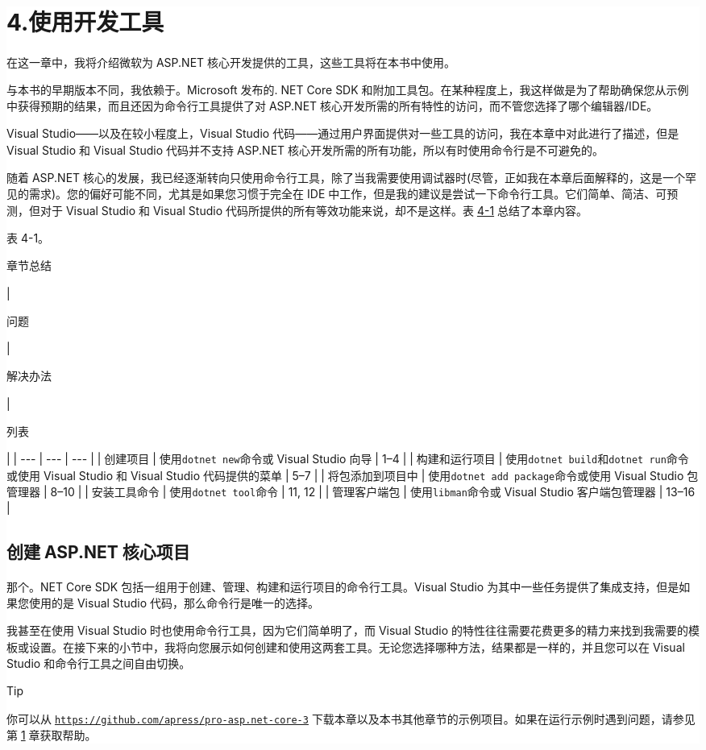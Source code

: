 # 4.使用开发工具

在这一章中，我将介绍微软为 ASP.NET 核心开发提供的工具，这些工具将在本书中使用。

与本书的早期版本不同，我依赖于。Microsoft 发布的. NET Core SDK 和附加工具包。在某种程度上，我这样做是为了帮助确保您从示例中获得预期的结果，而且还因为命令行工具提供了对 ASP.NET 核心开发所需的所有特性的访问，而不管您选择了哪个编辑器/IDE。

Visual Studio——以及在较小程度上，Visual Studio 代码——通过用户界面提供对一些工具的访问，我在本章中对此进行了描述，但是 Visual Studio 和 Visual Studio 代码并不支持 ASP.NET 核心开发所需的所有功能，所以有时使用命令行是不可避免的。

随着 ASP.NET 核心的发展，我已经逐渐转向只使用命令行工具，除了当我需要使用调试器时(尽管，正如我在本章后面解释的，这是一个罕见的需求)。您的偏好可能不同，尤其是如果您习惯于完全在 IDE 中工作，但是我的建议是尝试一下命令行工具。它们简单、简洁、可预测，但对于 Visual Studio 和 Visual Studio 代码所提供的所有等效功能来说，却不是这样。表 [4-1](#Tab1) 总结了本章内容。

表 4-1。

章节总结

<colgroup><col class="tcol1 align-left"> <col class="tcol2 align-left"> <col class="tcol3 align-left"></colgroup> 
| 

问题

 | 

解决办法

 | 

列表

 |
| --- | --- | --- |
| 创建项目 | 使用`dotnet new`命令或 Visual Studio 向导 | 1–4 |
| 构建和运行项目 | 使用`dotnet build`和`dotnet run`命令或使用 Visual Studio 和 Visual Studio 代码提供的菜单 | 5–7 |
| 将包添加到项目中 | 使用`dotnet add package`命令或使用 Visual Studio 包管理器 | 8–10 |
| 安装工具命令 | 使用`dotnet tool`命令 | 11, 12 |
| 管理客户端包 | 使用`libman`命令或 Visual Studio 客户端包管理器 | 13–16 |

## 创建 ASP.NET 核心项目

那个。NET Core SDK 包括一组用于创建、管理、构建和运行项目的命令行工具。Visual Studio 为其中一些任务提供了集成支持，但是如果您使用的是 Visual Studio 代码，那么命令行是唯一的选择。

我甚至在使用 Visual Studio 时也使用命令行工具，因为它们简单明了，而 Visual Studio 的特性往往需要花费更多的精力来找到我需要的模板或设置。在接下来的小节中，我将向您展示如何创建和使用这两套工具。无论您选择哪种方法，结果都是一样的，并且您可以在 Visual Studio 和命令行工具之间自由切换。

Tip

你可以从 [`https://github.com/apress/pro-asp.net-core-3`](https://github.com/apress/pro-asp.net-core-3) 下载本章以及本书其他章节的示例项目。如果在运行示例时遇到问题，请参见第 [1](01.html) 章获取帮助。

